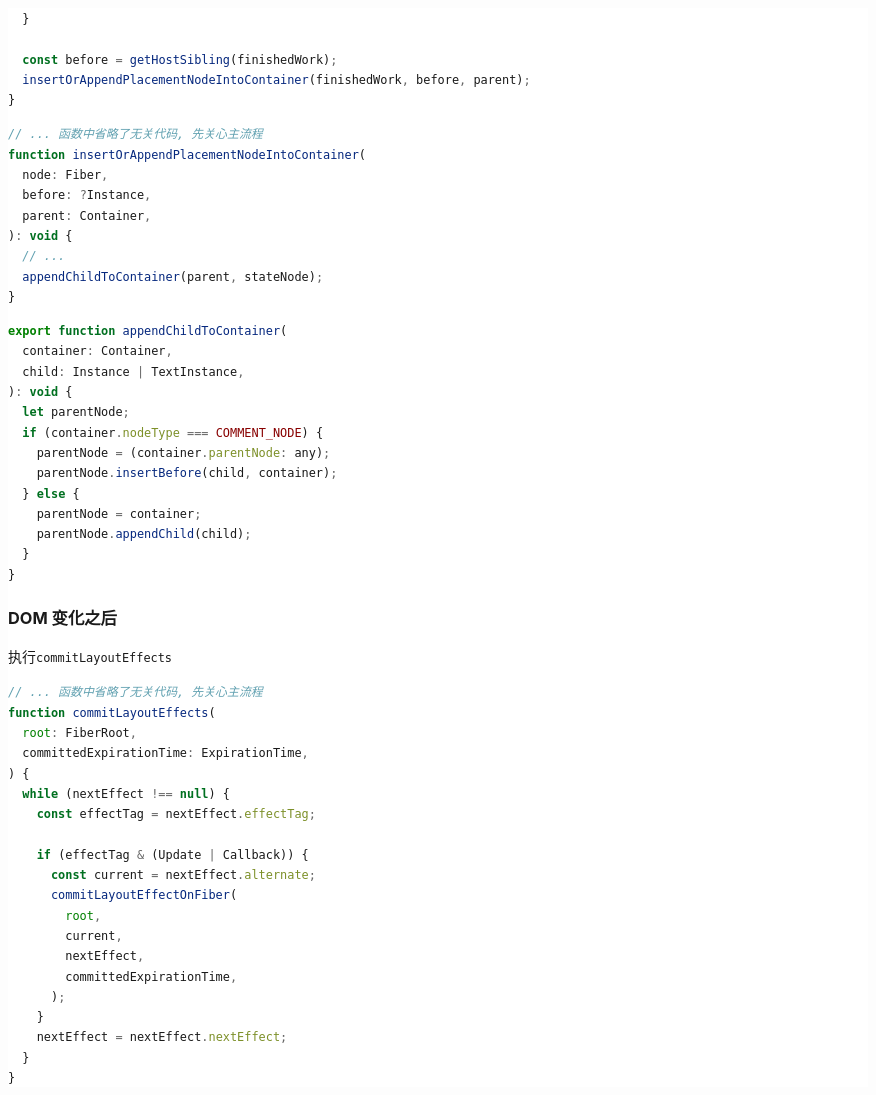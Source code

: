 ```js
  }

  const before = getHostSibling(finishedWork);
  insertOrAppendPlacementNodeIntoContainer(finishedWork, before, parent);
}
```

```js
// ... 函数中省略了无关代码, 先关心主流程
function insertOrAppendPlacementNodeIntoContainer(
  node: Fiber,
  before: ?Instance,
  parent: Container,
): void {
  // ...
  appendChildToContainer(parent, stateNode);
}
```

```js
export function appendChildToContainer(
  container: Container,
  child: Instance | TextInstance,
): void {
  let parentNode;
  if (container.nodeType === COMMENT_NODE) {
    parentNode = (container.parentNode: any);
    parentNode.insertBefore(child, container);
  } else {
    parentNode = container;
    parentNode.appendChild(child);
  }
}
```

### DOM 变化之后

执行`commitLayoutEffects`

```js
// ... 函数中省略了无关代码, 先关心主流程
function commitLayoutEffects(
  root: FiberRoot,
  committedExpirationTime: ExpirationTime,
) {
  while (nextEffect !== null) {
    const effectTag = nextEffect.effectTag;

    if (effectTag & (Update | Callback)) {
      const current = nextEffect.alternate;
      commitLayoutEffectOnFiber(
        root,
        current,
        nextEffect,
        committedExpirationTime,
      );
    }
    nextEffect = nextEffect.nextEffect;
  }
}
```
